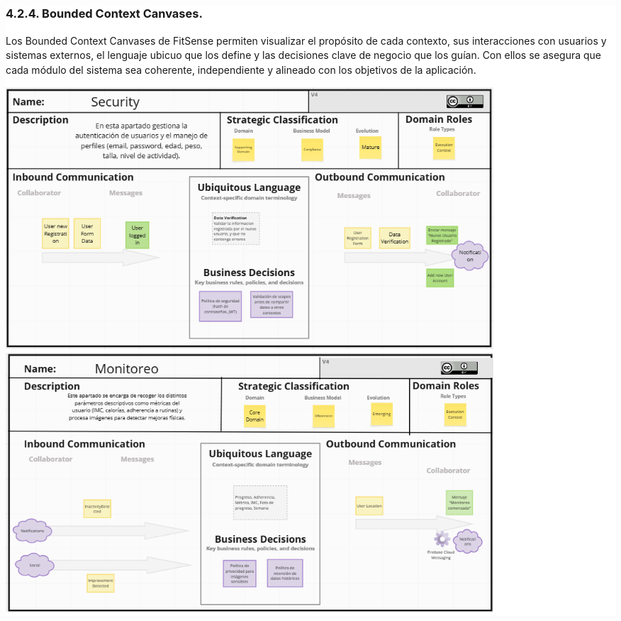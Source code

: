 
### **4.2.4. Bounded Context Canvases.**
Los Bounded Context Canvases de FitSense permiten visualizar el propósito de cada contexto, sus interacciones con usuarios y sistemas externos, el lenguaje ubicuo que los define y las decisiones clave de negocio que los guían. Con ellos se asegura que cada módulo del sistema sea coherente, independiente y alineado con los objetivos de la aplicación.

<img src="../img/chapter-4/bcc_security.png" alt="Bounded Context Canvases Security" width="80%">

<img src="../img/chapter-4/bcc_monitoreo.png" alt="Bounded Context Canvases Monitoring" width="80%">
